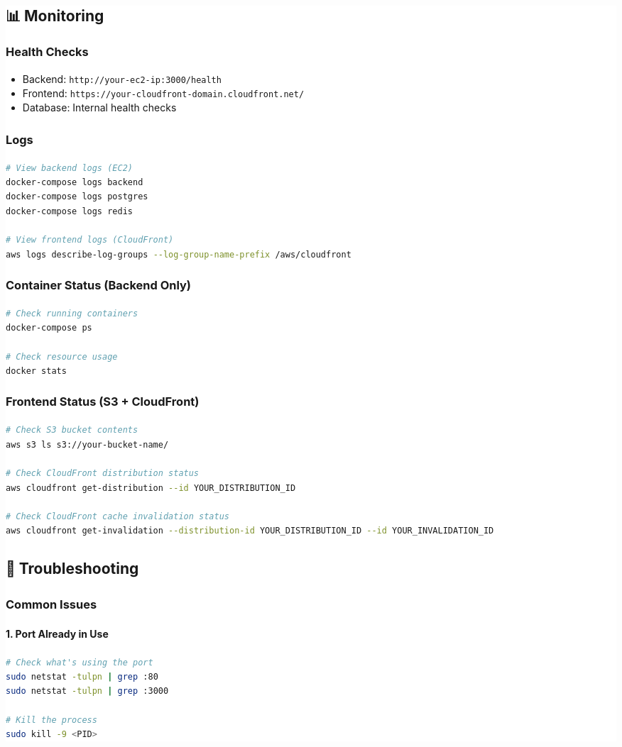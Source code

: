 ## 📊 Monitoring

### Health Checks
- Backend: `http://your-ec2-ip:3000/health`
- Frontend: `https://your-cloudfront-domain.cloudfront.net/`
- Database: Internal health checks

### Logs
```bash
# View backend logs (EC2)
docker-compose logs backend
docker-compose logs postgres
docker-compose logs redis

# View frontend logs (CloudFront)
aws logs describe-log-groups --log-group-name-prefix /aws/cloudfront
```

### Container Status (Backend Only)
```bash
# Check running containers
docker-compose ps

# Check resource usage
docker stats
```

### Frontend Status (S3 + CloudFront)
```bash
# Check S3 bucket contents
aws s3 ls s3://your-bucket-name/

# Check CloudFront distribution status
aws cloudfront get-distribution --id YOUR_DISTRIBUTION_ID

# Check CloudFront cache invalidation status
aws cloudfront get-invalidation --distribution-id YOUR_DISTRIBUTION_ID --id YOUR_INVALIDATION_ID
```

## 🚨 Troubleshooting

### Common Issues

#### 1. Port Already in Use
```bash
# Check what's using the port
sudo netstat -tulpn | grep :80
sudo netstat -tulpn | grep :3000

# Kill the process
sudo kill -9 <PID>
```
